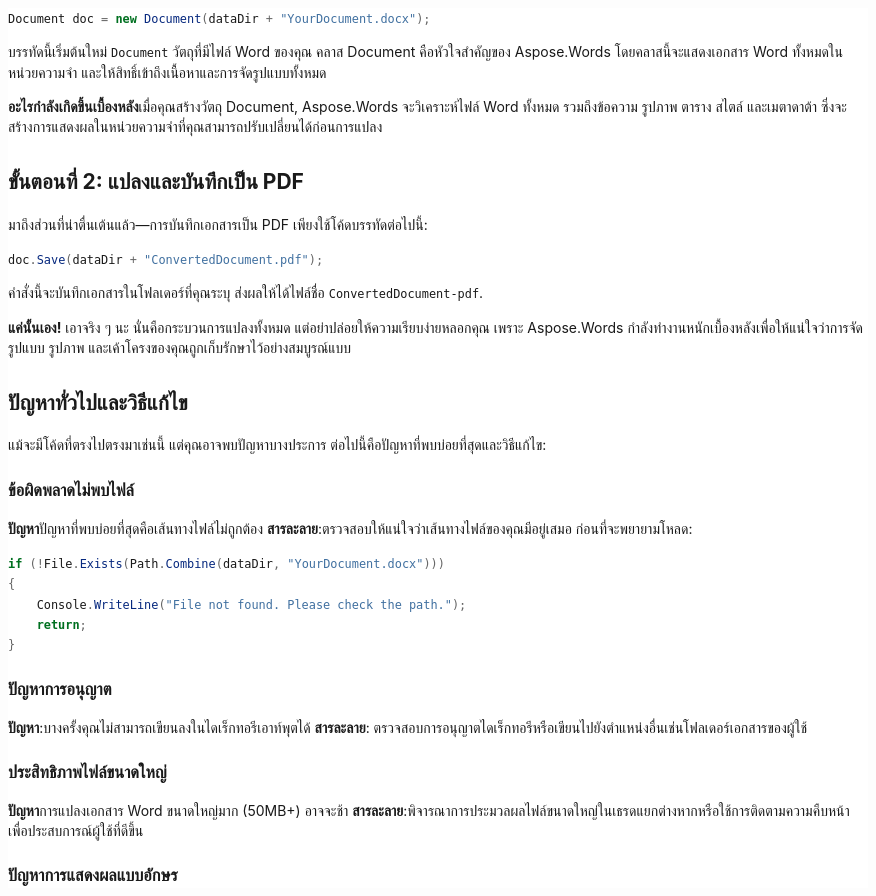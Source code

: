 ```csharp
Document doc = new Document(dataDir + "YourDocument.docx");
```

บรรทัดนี้เริ่มต้นใหม่ `Document` วัตถุที่มีไฟล์ Word ของคุณ คลาส Document คือหัวใจสำคัญของ Aspose.Words โดยคลาสนี้จะแสดงเอกสาร Word ทั้งหมดในหน่วยความจำ และให้สิทธิ์เข้าถึงเนื้อหาและการจัดรูปแบบทั้งหมด

**อะไรกำลังเกิดขึ้นเบื้องหลัง**เมื่อคุณสร้างวัตถุ Document, Aspose.Words จะวิเคราะห์ไฟล์ Word ทั้งหมด รวมถึงข้อความ รูปภาพ ตาราง สไตล์ และเมตาดาต้า ซึ่งจะสร้างการแสดงผลในหน่วยความจำที่คุณสามารถปรับเปลี่ยนได้ก่อนการแปลง

## ขั้นตอนที่ 2: แปลงและบันทึกเป็น PDF

มาถึงส่วนที่น่าตื่นเต้นแล้ว—การบันทึกเอกสารเป็น PDF เพียงใช้โค้ดบรรทัดต่อไปนี้:

```csharp
doc.Save(dataDir + "ConvertedDocument.pdf");
```

คำสั่งนี้จะบันทึกเอกสารในโฟลเดอร์ที่คุณระบุ ส่งผลให้ได้ไฟล์ชื่อ `ConvertedDocument-pdf`.

**แค่นั้นเอง!** เอาจริง ๆ นะ นั่นคือกระบวนการแปลงทั้งหมด แต่อย่าปล่อยให้ความเรียบง่ายหลอกคุณ เพราะ Aspose.Words กำลังทำงานหนักเบื้องหลังเพื่อให้แน่ใจว่าการจัดรูปแบบ รูปภาพ และเค้าโครงของคุณถูกเก็บรักษาไว้อย่างสมบูรณ์แบบ

## ปัญหาทั่วไปและวิธีแก้ไข

แม้จะมีโค้ดที่ตรงไปตรงมาเช่นนี้ แต่คุณอาจพบปัญหาบางประการ ต่อไปนี้คือปัญหาที่พบบ่อยที่สุดและวิธีแก้ไข:

### ข้อผิดพลาดไม่พบไฟล์

**ปัญหา**ปัญหาที่พบบ่อยที่สุดคือเส้นทางไฟล์ไม่ถูกต้อง
**สารละลาย**:ตรวจสอบให้แน่ใจว่าเส้นทางไฟล์ของคุณมีอยู่เสมอ ก่อนที่จะพยายามโหลด:

```csharp
if (!File.Exists(Path.Combine(dataDir, "YourDocument.docx")))
{
    Console.WriteLine("File not found. Please check the path.");
    return;
}
```

### ปัญหาการอนุญาต

**ปัญหา**:บางครั้งคุณไม่สามารถเขียนลงในไดเร็กทอรีเอาท์พุตได้
**สารละลาย**: ตรวจสอบการอนุญาตไดเร็กทอรีหรือเขียนไปยังตำแหน่งอื่นเช่นโฟลเดอร์เอกสารของผู้ใช้

### ประสิทธิภาพไฟล์ขนาดใหญ่

**ปัญหา**การแปลงเอกสาร Word ขนาดใหญ่มาก (50MB+) อาจจะช้า
**สารละลาย**:พิจารณาการประมวลผลไฟล์ขนาดใหญ่ในเธรดแยกต่างหากหรือใช้การติดตามความคืบหน้าเพื่อประสบการณ์ผู้ใช้ที่ดีขึ้น

### ปัญหาการแสดงผลแบบอักษร
